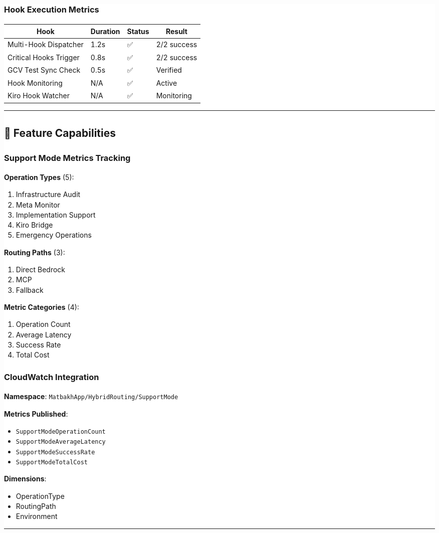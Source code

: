 ### Hook Execution Metrics

| Hook                   | Duration | Status | Result      |
| ---------------------- | -------- | ------ | ----------- |
| Multi-Hook Dispatcher  | 1.2s     | ✅     | 2/2 success |
| Critical Hooks Trigger | 0.8s     | ✅     | 2/2 success |
| GCV Test Sync Check    | 0.5s     | ✅     | Verified    |
| Hook Monitoring        | N/A      | ✅     | Active      |
| Kiro Hook Watcher      | N/A      | ✅     | Monitoring  |

---

## 🎯 Feature Capabilities

### Support Mode Metrics Tracking

**Operation Types** (5):

1. Infrastructure Audit
2. Meta Monitor
3. Implementation Support
4. Kiro Bridge
5. Emergency Operations

**Routing Paths** (3):

1. Direct Bedrock
2. MCP
3. Fallback

**Metric Categories** (4):

1. Operation Count
2. Average Latency
3. Success Rate
4. Total Cost

### CloudWatch Integration

**Namespace**: `MatbakhApp/HybridRouting/SupportMode`

**Metrics Published**:

- `SupportModeOperationCount`
- `SupportModeAverageLatency`
- `SupportModeSuccessRate`
- `SupportModeTotalCost`

**Dimensions**:

- OperationType
- RoutingPath
- Environment

---